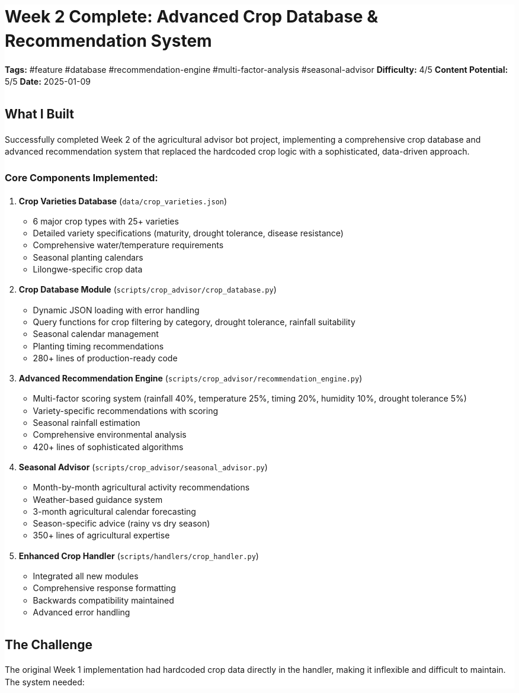 # Week 2 Complete: Advanced Crop Database & Recommendation System
**Tags:** #feature #database #recommendation-engine #multi-factor-analysis #seasonal-advisor
**Difficulty:** 4/5
**Content Potential:** 5/5
**Date:** 2025-01-09

## What I Built
Successfully completed Week 2 of the agricultural advisor bot project, implementing a comprehensive crop database and advanced recommendation system that replaced the hardcoded crop logic with a sophisticated, data-driven approach.

### Core Components Implemented:

1. **Crop Varieties Database** (`data/crop_varieties.json`)
   - 6 major crop types with 25+ varieties
   - Detailed variety specifications (maturity, drought tolerance, disease resistance)
   - Comprehensive water/temperature requirements
   - Seasonal planting calendars
   - Lilongwe-specific crop data

2. **Crop Database Module** (`scripts/crop_advisor/crop_database.py`)
   - Dynamic JSON loading with error handling
   - Query functions for crop filtering by category, drought tolerance, rainfall suitability
   - Seasonal calendar management
   - Planting timing recommendations
   - 280+ lines of production-ready code

3. **Advanced Recommendation Engine** (`scripts/crop_advisor/recommendation_engine.py`)
   - Multi-factor scoring system (rainfall 40%, temperature 25%, timing 20%, humidity 10%, drought tolerance 5%)
   - Variety-specific recommendations with scoring
   - Seasonal rainfall estimation
   - Comprehensive environmental analysis
   - 420+ lines of sophisticated algorithms

4. **Seasonal Advisor** (`scripts/crop_advisor/seasonal_advisor.py`)
   - Month-by-month agricultural activity recommendations
   - Weather-based guidance system
   - 3-month agricultural calendar forecasting
   - Season-specific advice (rainy vs dry season)
   - 350+ lines of agricultural expertise

5. **Enhanced Crop Handler** (`scripts/handlers/crop_handler.py`)
   - Integrated all new modules
   - Comprehensive response formatting
   - Backwards compatibility maintained
   - Advanced error handling

## The Challenge
The original Week 1 implementation had hardcoded crop data directly in the handler, making it inflexible and difficult to maintain. The system needed:
